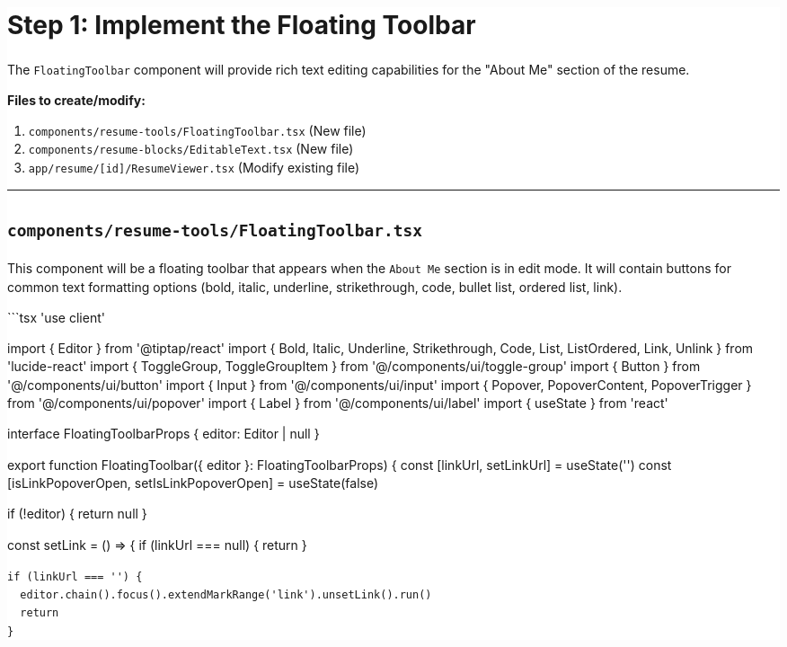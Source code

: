 # Step 1: Implement the Floating Toolbar

The `FloatingToolbar` component will provide rich text editing capabilities for the "About Me" section of the resume.

**Files to create/modify:**

1.  `components/resume-tools/FloatingToolbar.tsx` (New file)
2.  `components/resume-blocks/EditableText.tsx` (New file)
3.  `app/resume/[id]/ResumeViewer.tsx` (Modify existing file)

---

## `components/resume-tools/FloatingToolbar.tsx`

This component will be a floating toolbar that appears when the `About Me` section is in edit mode. It will contain buttons for common text formatting options (bold, italic, underline, strikethrough, code, bullet list, ordered list, link).

\`\`\`tsx
'use client'

import { Editor } from '@tiptap/react'
import { Bold, Italic, Underline, Strikethrough, Code, List, ListOrdered, Link, Unlink } from 'lucide-react'
import { ToggleGroup, ToggleGroupItem } from '@/components/ui/toggle-group'
import { Button } from '@/components/ui/button'
import { Input } from '@/components/ui/input'
import { Popover, PopoverContent, PopoverTrigger } from '@/components/ui/popover'
import { Label } from '@/components/ui/label'
import { useState } from 'react'

interface FloatingToolbarProps {
  editor: Editor | null
}

export function FloatingToolbar({ editor }: FloatingToolbarProps) {
  const [linkUrl, setLinkUrl] = useState('')
  const [isLinkPopoverOpen, setIsLinkPopoverOpen] = useState(false)

  if (!editor) {
    return null
  }

  const setLink = () => {
    if (linkUrl === null) {
      return
    }

    if (linkUrl === '') {
      editor.chain().focus().extendMarkRange('link').unsetLink().run()
      return
    }
